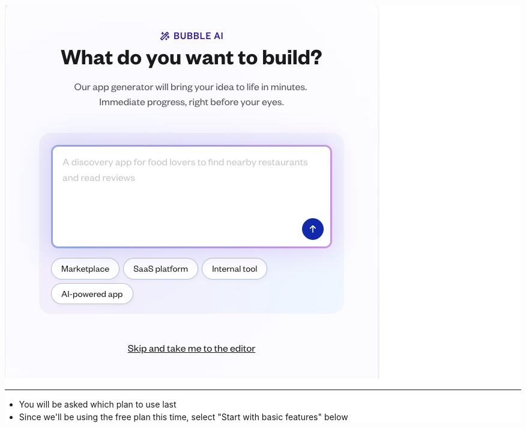 ![bg right h:600px](images/2025-10-02-21-42-41.png)

---

- You will be asked which plan to use last
- Since we'll be using the free plan this time, select "Start with basic features" below

